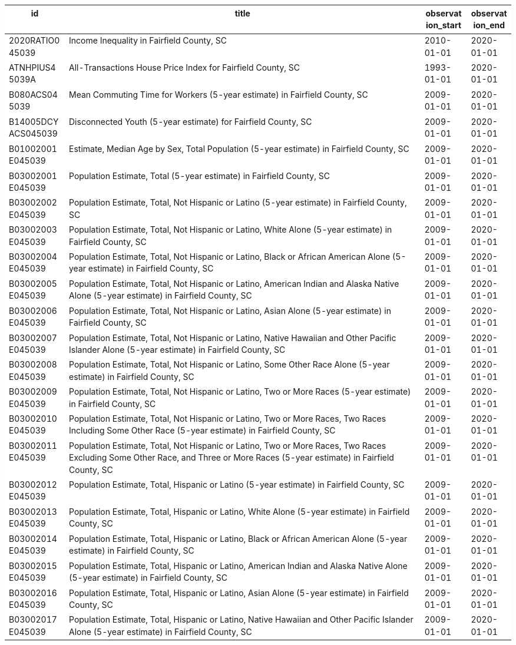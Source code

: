 | id                        | title                                                                                                                                                                         | observation_start   | observation_end   |
|---------------------------|-------------------------------------------------------------------------------------------------------------------------------------------------------------------------------|---------------------|-------------------|
| 2020RATIO045039           | Income Inequality in Fairfield County, SC                                                                                                                                     | 2010-01-01          | 2020-01-01        |
| ATNHPIUS45039A            | All-Transactions House Price Index for Fairfield County, SC                                                                                                                   | 1993-01-01          | 2020-01-01        |
| B080ACS045039             | Mean Commuting Time for Workers (5-year estimate) in Fairfield County, SC                                                                                                     | 2009-01-01          | 2020-01-01        |
| B14005DCYACS045039        | Disconnected Youth (5-year estimate) for Fairfield County, SC                                                                                                                 | 2009-01-01          | 2020-01-01        |
| B01002001E045039          | Estimate, Median Age by Sex, Total Population (5-year estimate) in Fairfield County, SC                                                                                       | 2009-01-01          | 2020-01-01        |
| B03002001E045039          | Population Estimate, Total (5-year estimate) in Fairfield County, SC                                                                                                          | 2009-01-01          | 2020-01-01        |
| B03002002E045039          | Population Estimate, Total, Not Hispanic or Latino (5-year estimate) in Fairfield County, SC                                                                                  | 2009-01-01          | 2020-01-01        |
| B03002003E045039          | Population Estimate, Total, Not Hispanic or Latino, White Alone (5-year estimate) in Fairfield County, SC                                                                     | 2009-01-01          | 2020-01-01        |
| B03002004E045039          | Population Estimate, Total, Not Hispanic or Latino, Black or African American Alone (5-year estimate) in Fairfield County, SC                                                 | 2009-01-01          | 2020-01-01        |
| B03002005E045039          | Population Estimate, Total, Not Hispanic or Latino, American Indian and Alaska Native Alone (5-year estimate) in Fairfield County, SC                                         | 2009-01-01          | 2020-01-01        |
| B03002006E045039          | Population Estimate, Total, Not Hispanic or Latino, Asian Alone (5-year estimate) in Fairfield County, SC                                                                     | 2009-01-01          | 2020-01-01        |
| B03002007E045039          | Population Estimate, Total, Not Hispanic or Latino, Native Hawaiian and Other Pacific Islander Alone (5-year estimate) in Fairfield County, SC                                | 2009-01-01          | 2020-01-01        |
| B03002008E045039          | Population Estimate, Total, Not Hispanic or Latino, Some Other Race Alone (5-year estimate) in Fairfield County, SC                                                           | 2009-01-01          | 2020-01-01        |
| B03002009E045039          | Population Estimate, Total, Not Hispanic or Latino, Two or More Races (5-year estimate) in Fairfield County, SC                                                               | 2009-01-01          | 2020-01-01        |
| B03002010E045039          | Population Estimate, Total, Not Hispanic or Latino, Two or More Races, Two Races Including Some Other Race (5-year estimate) in Fairfield County, SC                          | 2009-01-01          | 2020-01-01        |
| B03002011E045039          | Population Estimate, Total, Not Hispanic or Latino, Two or More Races, Two Races Excluding Some Other Race, and Three or More Races (5-year estimate) in Fairfield County, SC | 2009-01-01          | 2020-01-01        |
| B03002012E045039          | Population Estimate, Total, Hispanic or Latino (5-year estimate) in Fairfield County, SC                                                                                      | 2009-01-01          | 2020-01-01        |
| B03002013E045039          | Population Estimate, Total, Hispanic or Latino, White Alone (5-year estimate) in Fairfield County, SC                                                                         | 2009-01-01          | 2020-01-01        |
| B03002014E045039          | Population Estimate, Total, Hispanic or Latino, Black or African American Alone (5-year estimate) in Fairfield County, SC                                                     | 2009-01-01          | 2020-01-01        |
| B03002015E045039          | Population Estimate, Total, Hispanic or Latino, American Indian and Alaska Native Alone (5-year estimate) in Fairfield County, SC                                             | 2009-01-01          | 2020-01-01        |
| B03002016E045039          | Population Estimate, Total, Hispanic or Latino, Asian Alone (5-year estimate) in Fairfield County, SC                                                                         | 2009-01-01          | 2020-01-01        |
| B03002017E045039          | Population Estimate, Total, Hispanic or Latino, Native Hawaiian and Other Pacific Islander Alone (5-year estimate) in Fairfield County, SC                                    | 2009-01-01          | 2020-01-01        |